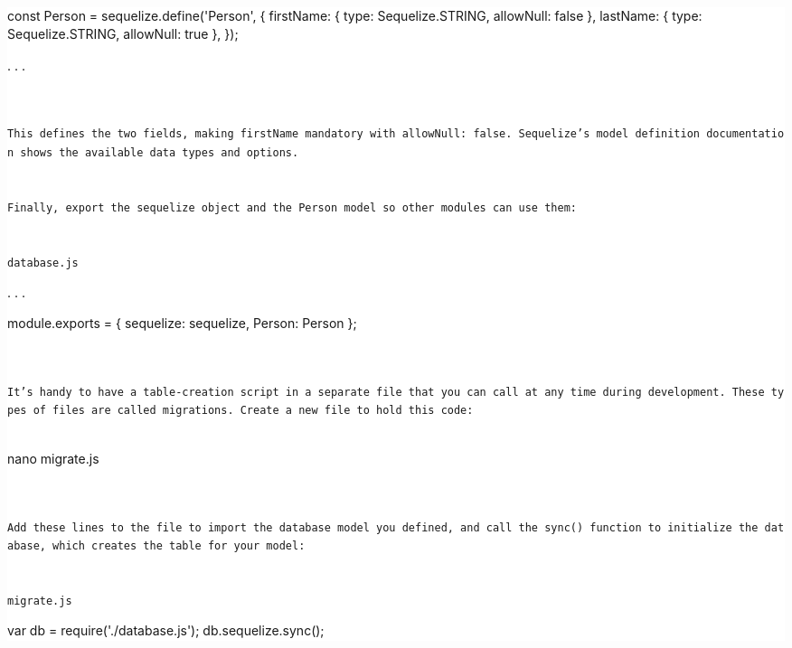 const Person = sequelize.define('Person', {
    firstName: {
        type: Sequelize.STRING,
        allowNull: false
    },
    lastName: {
        type: Sequelize.STRING,
        allowNull: true
    },
});

. . .

```


This defines the two fields, making firstName mandatory with allowNull: false. Sequelize’s model definition documentation shows the available data types and options.


Finally, export the sequelize object and the Person model so other modules can use them:


database.js
```
. . .

module.exports = {
    sequelize: sequelize,
    Person: Person
};

```


It’s handy to have a table-creation script in a separate file that you can call at any time during development. These types of files are called migrations. Create a new file to hold this code:


```
nano migrate.js


```


Add these lines to the file to import the database model you defined, and call the sync() function to initialize the database, which creates the table for your model:


migrate.js
```
var db = require('./database.js');
db.sequelize.sync();
